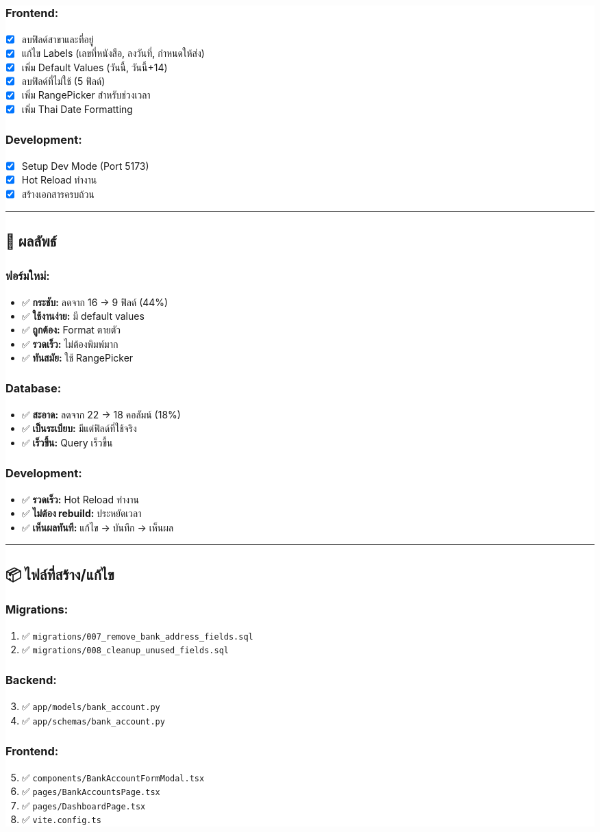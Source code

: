 ### Frontend:
- [x] ลบฟิลด์สาขาและที่อยู่
- [x] แก้ไข Labels (เลขที่หนังสือ, ลงวันที่, กำหนดให้ส่ง)
- [x] เพิ่ม Default Values (วันนี้, วันนี้+14)
- [x] ลบฟิลด์ที่ไม่ใช้ (5 ฟิลด์)
- [x] เพิ่ม RangePicker สำหรับช่วงเวลา
- [x] เพิ่ม Thai Date Formatting

### Development:
- [x] Setup Dev Mode (Port 5173)
- [x] Hot Reload ทำงาน
- [x] สร้างเอกสารครบถ้วน

---

## 🎉 ผลลัพธ์

### ฟอร์มใหม่:
- ✅ **กระชับ:** ลดจาก 16 → 9 ฟิลด์ (44%)
- ✅ **ใช้งานง่าย:** มี default values
- ✅ **ถูกต้อง:** Format ตายตัว
- ✅ **รวดเร็ว:** ไม่ต้องพิมพ์มาก
- ✅ **ทันสมัย:** ใช้ RangePicker

### Database:
- ✅ **สะอาด:** ลดจาก 22 → 18 คอลัมน์ (18%)
- ✅ **เป็นระเบียบ:** มีแต่ฟิลด์ที่ใช้จริง
- ✅ **เร็วขึ้น:** Query เร็วขึ้น

### Development:
- ✅ **รวดเร็ว:** Hot Reload ทำงาน
- ✅ **ไม่ต้อง rebuild:** ประหยัดเวลา
- ✅ **เห็นผลทันที:** แก้ไข → บันทึก → เห็นผล

---

## 📦 ไฟล์ที่สร้าง/แก้ไข

### Migrations:
1. ✅ `migrations/007_remove_bank_address_fields.sql`
2. ✅ `migrations/008_cleanup_unused_fields.sql`

### Backend:
3. ✅ `app/models/bank_account.py`
4. ✅ `app/schemas/bank_account.py`

### Frontend:
5. ✅ `components/BankAccountFormModal.tsx`
6. ✅ `pages/BankAccountsPage.tsx`
7. ✅ `pages/DashboardPage.tsx`
8. ✅ `vite.config.ts`
